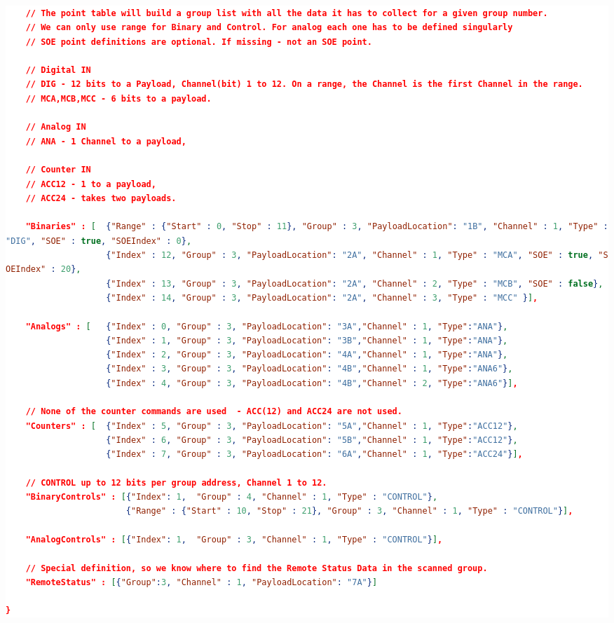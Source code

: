 ```json
	// The point table will build a group list with all the data it has to collect for a given group number.
	// We can only use range for Binary and Control. For analog each one has to be defined singularly
	// SOE point definitions are optional. If missing - not an SOE point.

	// Digital IN
	// DIG - 12 bits to a Payload, Channel(bit) 1 to 12. On a range, the Channel is the first Channel in the range.
	// MCA,MCB,MCC - 6 bits to a payload.

	// Analog IN
	// ANA - 1 Channel to a payload,

	// Counter IN
	// ACC12 - 1 to a payload,
	// ACC24 - takes two payloads.

	"Binaries" : [	{"Range" : {"Start" : 0, "Stop" : 11}, "Group" : 3, "PayloadLocation": "1B", "Channel" : 1, "Type" : "DIG", "SOE" : true, "SOEIndex" : 0},
					{"Index" : 12, "Group" : 3, "PayloadLocation": "2A", "Channel" : 1, "Type" : "MCA", "SOE" : true, "SOEIndex" : 20},
					{"Index" : 13, "Group" : 3, "PayloadLocation": "2A", "Channel" : 2, "Type" : "MCB", "SOE" : false},
					{"Index" : 14, "Group" : 3, "PayloadLocation": "2A", "Channel" : 3, "Type" : "MCC" }],

	"Analogs" : [	{"Index" : 0, "Group" : 3, "PayloadLocation": "3A","Channel" : 1, "Type":"ANA"},
					{"Index" : 1, "Group" : 3, "PayloadLocation": "3B","Channel" : 1, "Type":"ANA"},
					{"Index" : 2, "Group" : 3, "PayloadLocation": "4A","Channel" : 1, "Type":"ANA"},
					{"Index" : 3, "Group" : 3, "PayloadLocation": "4B","Channel" : 1, "Type":"ANA6"},
					{"Index" : 4, "Group" : 3, "PayloadLocation": "4B","Channel" : 2, "Type":"ANA6"}],

	// None of the counter commands are used  - ACC(12) and ACC24 are not used.
	"Counters" : [	{"Index" : 5, "Group" : 3, "PayloadLocation": "5A","Channel" : 1, "Type":"ACC12"},
					{"Index" : 6, "Group" : 3, "PayloadLocation": "5B","Channel" : 1, "Type":"ACC12"},
					{"Index" : 7, "Group" : 3, "PayloadLocation": "6A","Channel" : 1, "Type":"ACC24"}],

	// CONTROL up to 12 bits per group address, Channel 1 to 12.
	"BinaryControls" : [{"Index": 1,  "Group" : 4, "Channel" : 1, "Type" : "CONTROL"},
                        {"Range" : {"Start" : 10, "Stop" : 21}, "Group" : 3, "Channel" : 1, "Type" : "CONTROL"}],

	"AnalogControls" : [{"Index": 1,  "Group" : 3, "Channel" : 1, "Type" : "CONTROL"}],

	// Special definition, so we know where to find the Remote Status Data in the scanned group.
	"RemoteStatus" : [{"Group":3, "Channel" : 1, "PayloadLocation": "7A"}]

}
```



